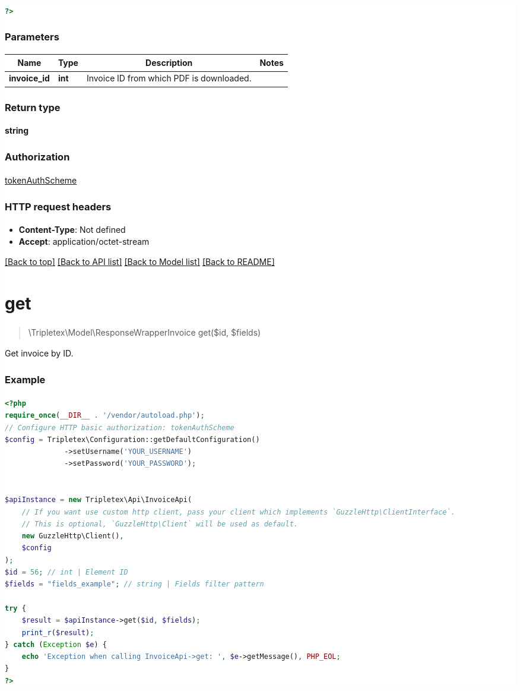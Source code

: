 ```php
?>
```

### Parameters

Name | Type | Description  | Notes
------------- | ------------- | ------------- | -------------
 **invoice_id** | **int**| Invoice ID from which PDF is downloaded. |

### Return type

**string**

### Authorization

[tokenAuthScheme](../../README.md#tokenAuthScheme)

### HTTP request headers

 - **Content-Type**: Not defined
 - **Accept**: application/octet-stream

[[Back to top]](#) [[Back to API list]](../../README.md#documentation-for-api-endpoints) [[Back to Model list]](../../README.md#documentation-for-models) [[Back to README]](../../README.md)

# **get**
> \Tripletex\Model\ResponseWrapperInvoice get($id, $fields)

Get invoice by ID.

### Example
```php
<?php
require_once(__DIR__ . '/vendor/autoload.php');
// Configure HTTP basic authorization: tokenAuthScheme
$config = Tripletex\Configuration::getDefaultConfiguration()
              ->setUsername('YOUR_USERNAME')
              ->setPassword('YOUR_PASSWORD');


$apiInstance = new Tripletex\Api\InvoiceApi(
    // If you want use custom http client, pass your client which implements `GuzzleHttp\ClientInterface`.
    // This is optional, `GuzzleHttp\Client` will be used as default.
    new GuzzleHttp\Client(),
    $config
);
$id = 56; // int | Element ID
$fields = "fields_example"; // string | Fields filter pattern

try {
    $result = $apiInstance->get($id, $fields);
    print_r($result);
} catch (Exception $e) {
    echo 'Exception when calling InvoiceApi->get: ', $e->getMessage(), PHP_EOL;
}
?>
```
